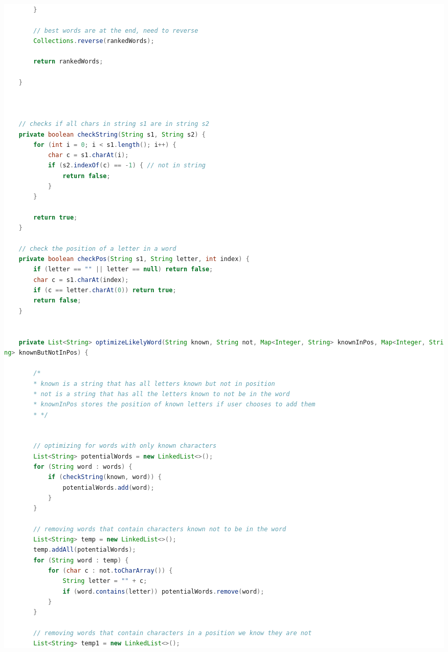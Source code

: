 ```java
        }

        // best words are at the end, need to reverse
        Collections.reverse(rankedWords);

        return rankedWords;

    }



    // checks if all chars in string s1 are in string s2
    private boolean checkString(String s1, String s2) {
        for (int i = 0; i < s1.length(); i++) {
            char c = s1.charAt(i);
            if (s2.indexOf(c) == -1) { // not in string
                return false;
            }
        }

        return true;
    }

    // check the position of a letter in a word
    private boolean checkPos(String s1, String letter, int index) {
        if (letter == "" || letter == null) return false;
        char c = s1.charAt(index);
        if (c == letter.charAt(0)) return true;
        return false;
    }


    private List<String> optimizeLikelyWord(String known, String not, Map<Integer, String> knownInPos, Map<Integer, String> knownButNotInPos) {

        /*
        * known is a string that has all letters known but not in position
        * not is a string that has all the letters known to not be in the word
        * knownInPos stores the position of known letters if user chooses to add them
        * */


        // optimizing for words with only known characters
        List<String> potentialWords = new LinkedList<>();
        for (String word : words) {
            if (checkString(known, word)) {
                potentialWords.add(word);
            }
        }

        // removing words that contain characters known not to be in the word
        List<String> temp = new LinkedList<>();
        temp.addAll(potentialWords);
        for (String word : temp) {
            for (char c : not.toCharArray()) {
                String letter = "" + c;
                if (word.contains(letter)) potentialWords.remove(word);
            }
        }

        // removing words that contain characters in a position we know they are not
        List<String> temp1 = new LinkedList<>();
```